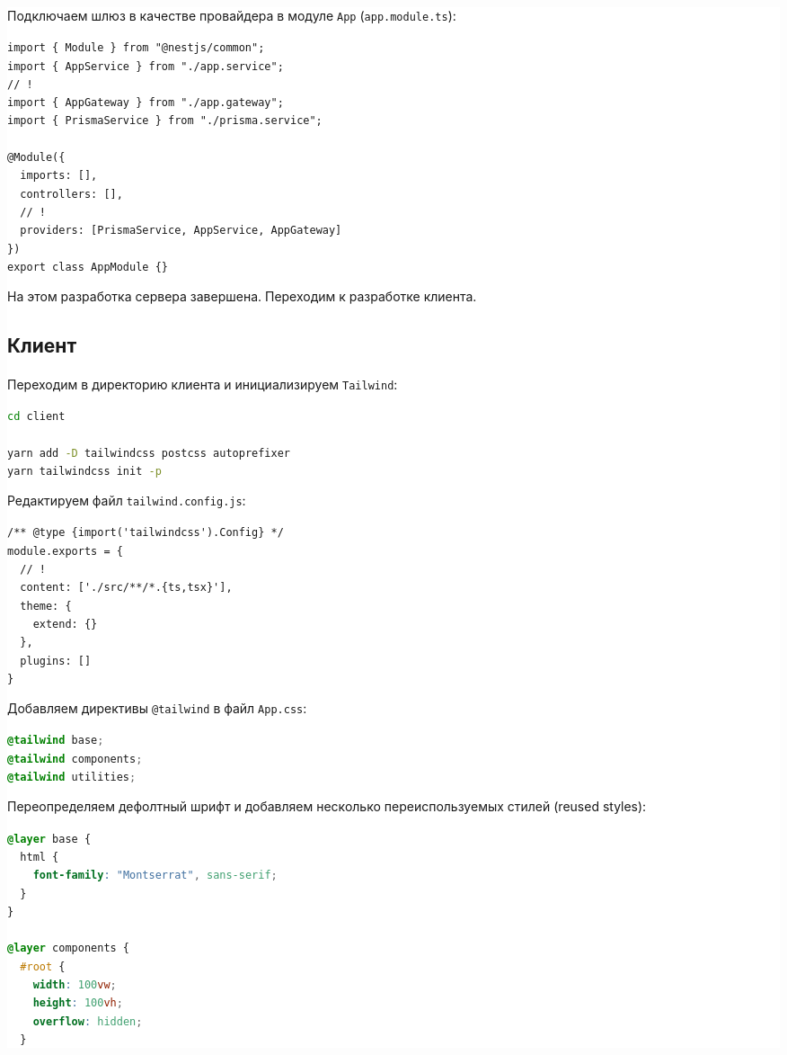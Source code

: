 Подключаем шлюз в качестве провайдера в модуле `App` (`app.module.ts`):

```tsx
import { Module } from "@nestjs/common";
import { AppService } from "./app.service";
// !
import { AppGateway } from "./app.gateway";
import { PrismaService } from "./prisma.service";

@Module({
  imports: [],
  controllers: [],
  // !
  providers: [PrismaService, AppService, AppGateway]
})
export class AppModule {}
```

На этом разработка сервера завершена. Переходим к разработке клиента.

## Клиент

Переходим в директорию клиента и инициализируем `Tailwind`:

```bash
cd client

yarn add -D tailwindcss postcss autoprefixer
yarn tailwindcss init -p
```

Редактируем файл `tailwind.config.js`:

```tsx
/** @type {import('tailwindcss').Config} */
module.exports = {
  // !
  content: ['./src/**/*.{ts,tsx}'],
  theme: {
    extend: {}
  },
  plugins: []
}
```

Добавляем директивы `@tailwind` в файл `App.css`:

```css
@tailwind base;
@tailwind components;
@tailwind utilities;
```

Переопределяем дефолтный шрифт и добавляем несколько переиспользуемых стилей (reused styles):

```css
@layer base {
  html {
    font-family: "Montserrat", sans-serif;
  }
}

@layer components {
  #root {
    width: 100vw;
    height: 100vh;
    overflow: hidden;
  }

```